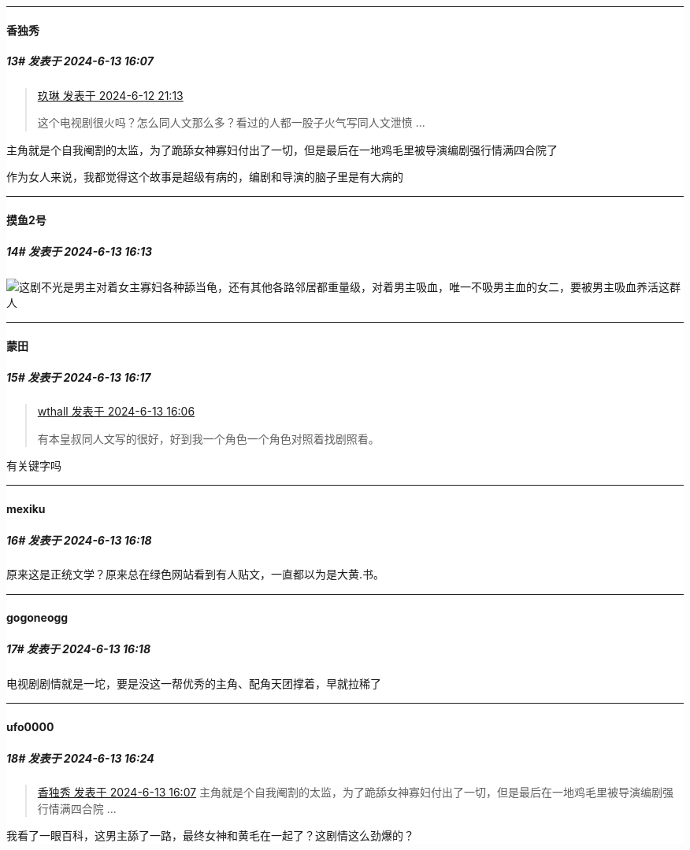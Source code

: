 *****

####  香独秀  
##### 13#       发表于 2024-6-13 16:07

<blockquote><a href="httphttps://bbs.saraba1st.com/2b/forum.php?mod=redirect&amp;goto=findpost&amp;pid=65213252&amp;ptid=2187312" target="_blank">玖琳 发表于 2024-6-12 21:13</a>

这个电视剧很火吗？怎么同人文那么多？看过的人都一股子火气写同人文泄愤 ...</blockquote>
主角就是个自我阉割的太监，为了跪舔女神寡妇付出了一切，但是最后在一地鸡毛里被导演编剧强行情满四合院了

作为女人来说，我都觉得这个故事是超级有病的，编剧和导演的脑子里是有大病的

*****

####  摸鱼2号  
##### 14#       发表于 2024-6-13 16:13

<img src="https://static.saraba1st.com/image/smiley/face2017/037.png" referrerpolicy="no-referrer">这剧不光是男主对着女主寡妇各种舔当龟，还有其他各路邻居都重量级，对着男主吸血，唯一不吸男主血的女二，要被男主吸血养活这群人

*****

####  蒙田  
##### 15#       发表于 2024-6-13 16:17

<blockquote><a href="httphttps://bbs.saraba1st.com/2b/forum.php?mod=redirect&amp;goto=findpost&amp;pid=65221832&amp;ptid=2187312" target="_blank">wthall 发表于 2024-6-13 16:06</a>

有本皇叔同人文写的很好，好到我一个角色一个角色对照着找剧照看。</blockquote>
有关键字吗

*****

####  mexiku  
##### 16#       发表于 2024-6-13 16:18

原来这是正统文学？原来总在绿色网站看到有人贴文，一直都以为是大黄.书。

*****

####  gogoneogg  
##### 17#       发表于 2024-6-13 16:18

电视剧剧情就是一坨，要是没这一帮优秀的主角、配角天团撑着，早就拉稀了

*****

####  ufo0000  
##### 18#       发表于 2024-6-13 16:24

<blockquote><a href="httphttps://bbs.saraba1st.com/2b/forum.php?mod=redirect&amp;goto=findpost&amp;pid=65221837&amp;ptid=2187312" target="_blank">香独秀 发表于 2024-6-13 16:07</a>
主角就是个自我阉割的太监，为了跪舔女神寡妇付出了一切，但是最后在一地鸡毛里被导演编剧强行情满四合院 ...</blockquote>
我看了一眼百科，这男主舔了一路，最终女神和黄毛在一起了？这剧情这么劲爆的？
